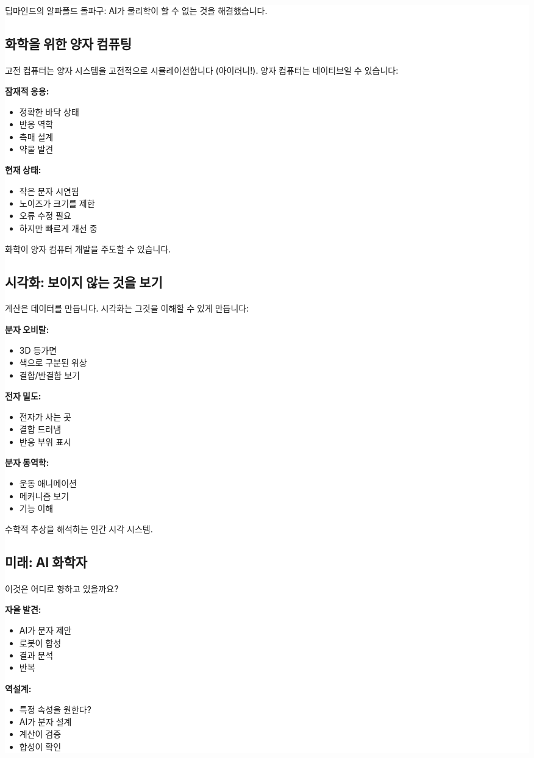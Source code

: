 딥마인드의 알파폴드 돌파구: AI가 물리학이 할 수 없는 것을 해결했습니다.

## 화학을 위한 양자 컴퓨팅

고전 컴퓨터는 양자 시스템을 고전적으로 시뮬레이션합니다 (아이러니!). 양자 컴퓨터는 네이티브일 수 있습니다:

**잠재적 응용:**
- 정확한 바닥 상태
- 반응 역학
- 촉매 설계
- 약물 발견

**현재 상태:**
- 작은 분자 시연됨
- 노이즈가 크기를 제한
- 오류 수정 필요
- 하지만 빠르게 개선 중

화학이 양자 컴퓨터 개발을 주도할 수 있습니다.

## 시각화: 보이지 않는 것을 보기

계산은 데이터를 만듭니다. 시각화는 그것을 이해할 수 있게 만듭니다:

**분자 오비탈:**
- 3D 등가면
- 색으로 구분된 위상
- 결합/반결합 보기

**전자 밀도:**
- 전자가 사는 곳
- 결합 드러냄
- 반응 부위 표시

**분자 동역학:**
- 운동 애니메이션
- 메커니즘 보기
- 기능 이해

수학적 추상을 해석하는 인간 시각 시스템.

## 미래: AI 화학자

이것은 어디로 향하고 있을까요?

**자율 발견:**
- AI가 분자 제안
- 로봇이 합성
- 결과 분석
- 반복

**역설계:**
- 특정 속성을 원한다?
- AI가 분자 설계
- 계산이 검증
- 합성이 확인
